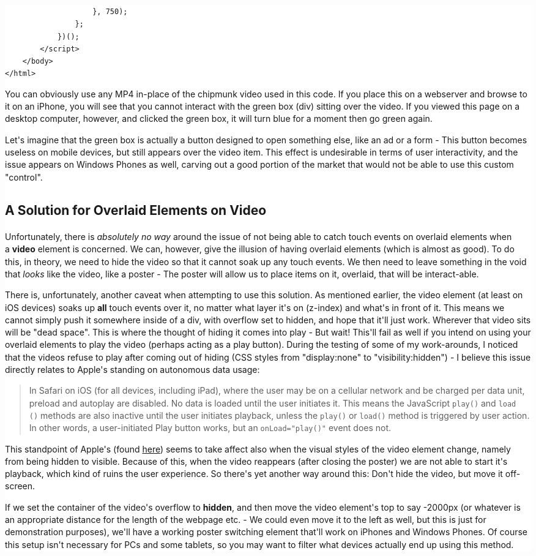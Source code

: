 ```
                    }, 750);
                };
            })();
        </script>
    </body>
</html>
```

You can obviously use any MP4 in-place of the chipmunk video used in this code. If you place this on a webserver and browse to it on an iPhone, you will see that you cannot interact with the green box (div) sitting over the video. If you viewed this page on a desktop computer, however, and clicked the green box, it will turn blue for a moment then go green again.

Let's imagine that the green box is actually a button designed to open something else, like an ad or a form - This button becomes useless on mobile devices, but still appears over the video item. This effect is undesirable in terms of user interactivity, and the issue appears on Windows Phones as well, carving out a good portion of the market that would not be able to use this custom "control".

## A Solution for Overlaid Elements on Video

Unfortunately, there is _absolutely no way_ around the issue of not being able to catch touch events on overlaid elements when a **video** element is concerned. We can, however, give the illusion of having overlaid elements (which is almost as good). To do this, in theory, we need to hide the video so that it cannot soak up any touch events. We then need to leave something in the void that _looks_ like the video, like a poster - The poster will allow us to place items on it, overlaid, that will be interact-able.

There is, unfortunately, another caveat when attempting to use this solution. As mentioned earlier, the video element (at least on iOS devices) soaks up **all** touch events over it, no matter what layer it's on (z-index) and what's in front of it. This means we cannot simply push it somewhere inside of a div, with overflow set to hidden, and hope that it'll just work. Wherever that video sits will be "dead space". This is where the thought of hiding it comes into play - But wait! This'll fail as well if you intend on using your overlaid elements to play the video (perhaps acting as a play button). During the testing of some of my work-arounds, I noticed that the videos refuse to play after coming out of hiding (CSS styles from "display:none" to "visibility:hidden") - I believe this issue directly relates to Apple's standing on autonomous data usage:

> In Safari on iOS (for all devices, including iPad), where the user may be on a cellular network and be charged per data unit, preload and autoplay are disabled. No data is loaded until the user initiates it. This means the JavaScript `play()` and `load()` methods are also inactive until the user initiates playback, unless the `play()` or `load()` method is triggered by user action. In other words, a user-initiated Play button works, but an `onLoad="play()"` event does not.

This standpoint of Apple's (found [here](https://developer.apple.com/library/safari/documentation/AudioVideo/Conceptual/Using_HTML5_Audio_Video/Device-SpecificConsiderations/Device-SpecificConsiderations.html#//apple_ref/doc/uid/TP40009523-CH5-SW1)) seems to take affect also when the visual styles of the video element change, namely from being hidden to visible. Because of this, when the video reappears (after closing the poster) we are not able to start it's playback, which kind of ruins the user experience. So there's yet another way around this: Don't hide the video, but move it off-screen.

If we set the container of the video's overflow to **hidden**, and then move the video element's top to say -2000px (or whatever is an appropriate distance for the length of the webpage etc. - We could even move it to the left as well, but this is just for demonstration purposes), we'll have a working poster switching element that'll work on iPhones and Windows Phones. Of course this setup isn't necessary for PCs and some tablets, so you may want to filter what devices actually end up using this method.
